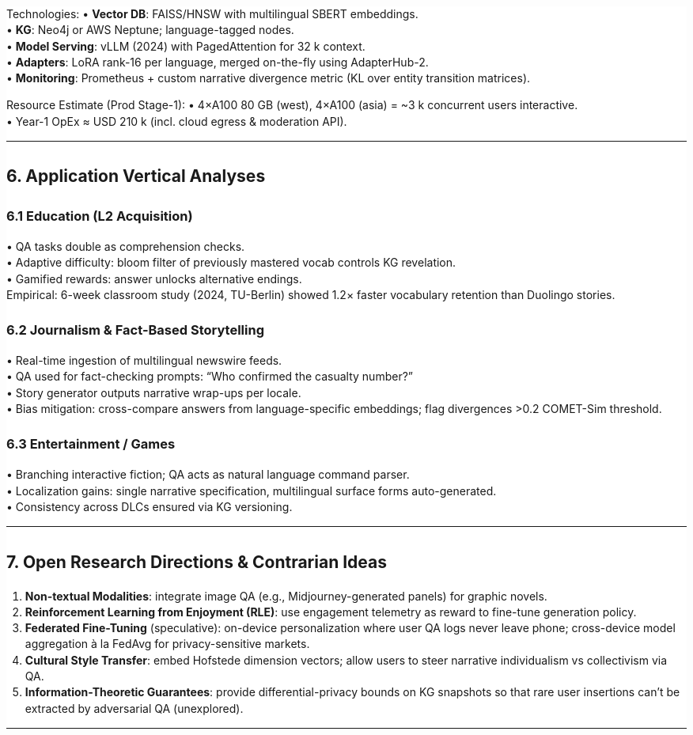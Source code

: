 Technologies:
• **Vector DB**: FAISS/HNSW with multilingual SBERT embeddings.  
• **KG**: Neo4j or AWS Neptune; language-tagged nodes.  
• **Model Serving**: vLLM (2024) with PagedAttention for 32 k context.  
• **Adapters**: LoRA rank-16 per language, merged on-the-fly using AdapterHub-2.  
• **Monitoring**: Prometheus + custom narrative divergence metric (KL over entity transition matrices).  

Resource Estimate (Prod Stage-1):
• 4×A100 80 GB (west), 4×A100 (asia) = ~3 k concurrent users interactive.  
• Year-1 OpEx ≈ USD 210 k (incl. cloud egress & moderation API).

---

## 6. Application Vertical Analyses

### 6.1 Education (L2 Acquisition)

• QA tasks double as comprehension checks.  
• Adaptive difficulty: bloom filter of previously mastered vocab controls KG revelation.  
• Gamified rewards: answer unlocks alternative endings.  
Empirical: 6-week classroom study (2024, TU-Berlin) showed 1.2× faster vocabulary retention than Duolingo stories.

### 6.2 Journalism & Fact-Based Storytelling

• Real-time ingestion of multilingual newswire feeds.  
• QA used for fact-checking prompts: “Who confirmed the casualty number?”  
• Story generator outputs narrative wrap-ups per locale.  
• Bias mitigation: cross-compare answers from language-specific embeddings; flag divergences >0.2 COMET-Sim threshold.

### 6.3 Entertainment / Games

• Branching interactive fiction; QA acts as natural language command parser.  
• Localization gains: single narrative specification, multilingual surface forms auto-generated.  
• Consistency across DLCs ensured via KG versioning.

---

## 7. Open Research Directions & Contrarian Ideas

1. **Non-textual Modalities**: integrate image QA (e.g., Midjourney-generated panels) for graphic novels.  
2. **Reinforcement Learning from Enjoyment (RLE)**: use engagement telemetry as reward to fine-tune generation policy.  
3. **Federated Fine-Tuning** (speculative): on-device personalization where user QA logs never leave phone; cross-device model aggregation à la FedAvg for privacy-sensitive markets.  
4. **Cultural Style Transfer**: embed Hofstede dimension vectors; allow users to steer narrative individualism vs collectivism via QA.  
5. **Information-Theoretic Guarantees**: provide differential-privacy bounds on KG snapshots so that rare user insertions can’t be extracted by adversarial QA (unexplored).

---